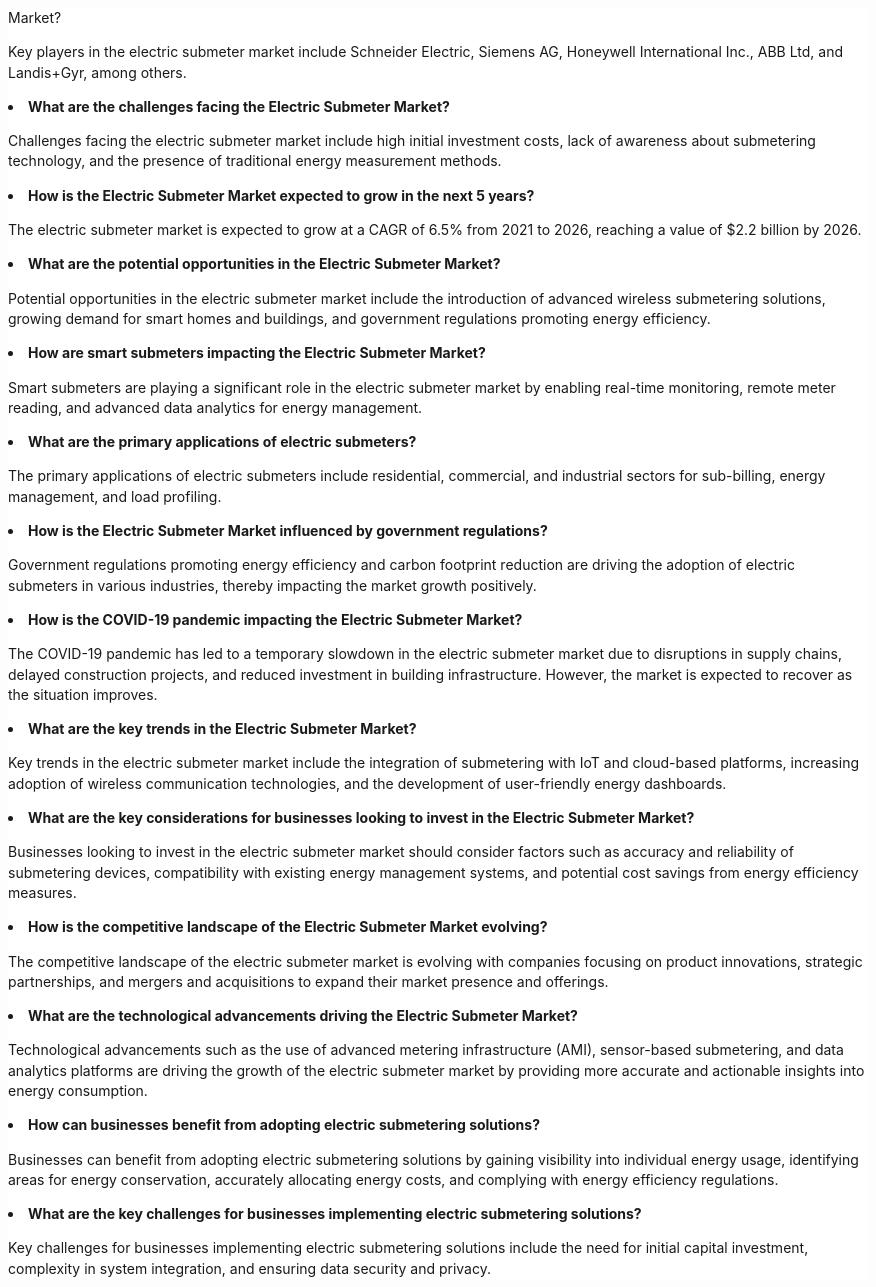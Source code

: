 Market?</strong> <p>Key players in the electric submeter market include Schneider Electric, Siemens AG, Honeywell International Inc., ABB Ltd, and Landis+Gyr, among others.</p> </li> <li> <strong>What are the challenges facing the Electric Submeter Market?</strong> <p>Challenges facing the electric submeter market include high initial investment costs, lack of awareness about submetering technology, and the presence of traditional energy measurement methods.</p> </li> <li> <strong>How is the Electric Submeter Market expected to grow in the next 5 years?</strong> <p>The electric submeter market is expected to grow at a CAGR of 6.5% from 2021 to 2026, reaching a value of $2.2 billion by 2026.</p> </li> <li> <strong>What are the potential opportunities in the Electric Submeter Market?</strong> <p>Potential opportunities in the electric submeter market include the introduction of advanced wireless submetering solutions, growing demand for smart homes and buildings, and government regulations promoting energy efficiency.</p> </li> <li> <strong>How are smart submeters impacting the Electric Submeter Market?</strong> <p>Smart submeters are playing a significant role in the electric submeter market by enabling real-time monitoring, remote meter reading, and advanced data analytics for energy management.</p> </li> <li> <strong>What are the primary applications of electric submeters?</strong> <p>The primary applications of electric submeters include residential, commercial, and industrial sectors for sub-billing, energy management, and load profiling.</p> </li> <li> <strong>How is the Electric Submeter Market influenced by government regulations?</strong> <p>Government regulations promoting energy efficiency and carbon footprint reduction are driving the adoption of electric submeters in various industries, thereby impacting the market growth positively.</p> </li> <li> <strong>How is the COVID-19 pandemic impacting the Electric Submeter Market?</strong> <p>The COVID-19 pandemic has led to a temporary slowdown in the electric submeter market due to disruptions in supply chains, delayed construction projects, and reduced investment in building infrastructure. However, the market is expected to recover as the situation improves.</p> </li> <li> <strong>What are the key trends in the Electric Submeter Market?</strong> <p>Key trends in the electric submeter market include the integration of submetering with IoT and cloud-based platforms, increasing adoption of wireless communication technologies, and the development of user-friendly energy dashboards.</p> </li> <li> <strong>What are the key considerations for businesses looking to invest in the Electric Submeter Market?</strong> <p>Businesses looking to invest in the electric submeter market should consider factors such as accuracy and reliability of submetering devices, compatibility with existing energy management systems, and potential cost savings from energy efficiency measures.</p> </li> <li> <strong>How is the competitive landscape of the Electric Submeter Market evolving?</strong> <p>The competitive landscape of the electric submeter market is evolving with companies focusing on product innovations, strategic partnerships, and mergers and acquisitions to expand their market presence and offerings.</p> </li> <li> <strong>What are the technological advancements driving the Electric Submeter Market?</strong> <p>Technological advancements such as the use of advanced metering infrastructure (AMI), sensor-based submetering, and data analytics platforms are driving the growth of the electric submeter market by providing more accurate and actionable insights into energy consumption.</p> </li> <li> <strong>How can businesses benefit from adopting electric submetering solutions?</strong> <p>Businesses can benefit from adopting electric submetering solutions by gaining visibility into individual energy usage, identifying areas for energy conservation, accurately allocating energy costs, and complying with energy efficiency regulations.</p> </li> <li> <strong>What are the key challenges for businesses implementing electric submetering solutions?</strong> <p>Key challenges for businesses implementing electric submetering solutions include the need for initial capital investment, complexity in system integration, and ensuring data security and privacy.</p> </li></ol></strong></p>
